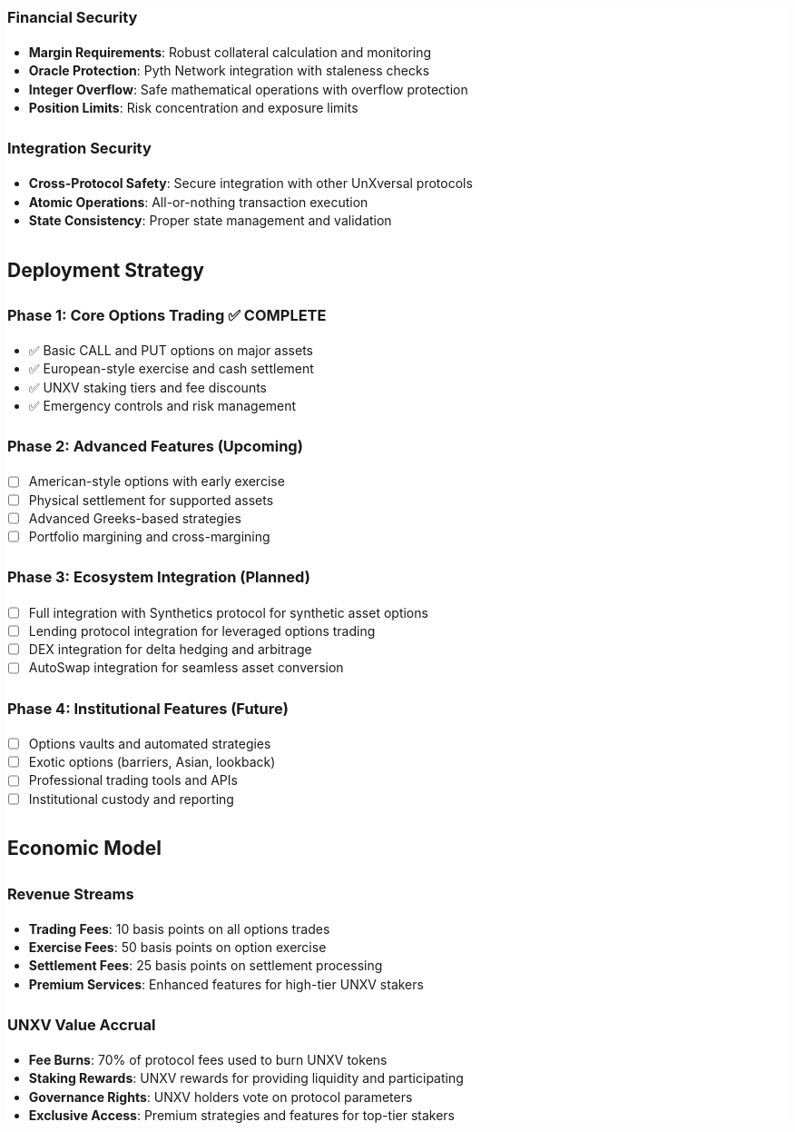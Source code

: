 ### Financial Security
- **Margin Requirements**: Robust collateral calculation and monitoring
- **Oracle Protection**: Pyth Network integration with staleness checks
- **Integer Overflow**: Safe mathematical operations with overflow protection
- **Position Limits**: Risk concentration and exposure limits

### Integration Security
- **Cross-Protocol Safety**: Secure integration with other UnXversal protocols
- **Atomic Operations**: All-or-nothing transaction execution
- **State Consistency**: Proper state management and validation

## Deployment Strategy

### Phase 1: Core Options Trading ✅ **COMPLETE**
- ✅ Basic CALL and PUT options on major assets
- ✅ European-style exercise and cash settlement
- ✅ UNXV staking tiers and fee discounts
- ✅ Emergency controls and risk management

### Phase 2: Advanced Features (Upcoming)
- [ ] American-style options with early exercise
- [ ] Physical settlement for supported assets
- [ ] Advanced Greeks-based strategies
- [ ] Portfolio margining and cross-margining

### Phase 3: Ecosystem Integration (Planned)
- [ ] Full integration with Synthetics protocol for synthetic asset options
- [ ] Lending protocol integration for leveraged options trading
- [ ] DEX integration for delta hedging and arbitrage
- [ ] AutoSwap integration for seamless asset conversion

### Phase 4: Institutional Features (Future)
- [ ] Options vaults and automated strategies
- [ ] Exotic options (barriers, Asian, lookback)
- [ ] Professional trading tools and APIs
- [ ] Institutional custody and reporting

## Economic Model

### Revenue Streams
- **Trading Fees**: 10 basis points on all options trades
- **Exercise Fees**: 50 basis points on option exercise
- **Settlement Fees**: 25 basis points on settlement processing
- **Premium Services**: Enhanced features for high-tier UNXV stakers

### UNXV Value Accrual
- **Fee Burns**: 70% of protocol fees used to burn UNXV tokens
- **Staking Rewards**: UNXV rewards for providing liquidity and participating
- **Governance Rights**: UNXV holders vote on protocol parameters
- **Exclusive Access**: Premium strategies and features for top-tier stakers
